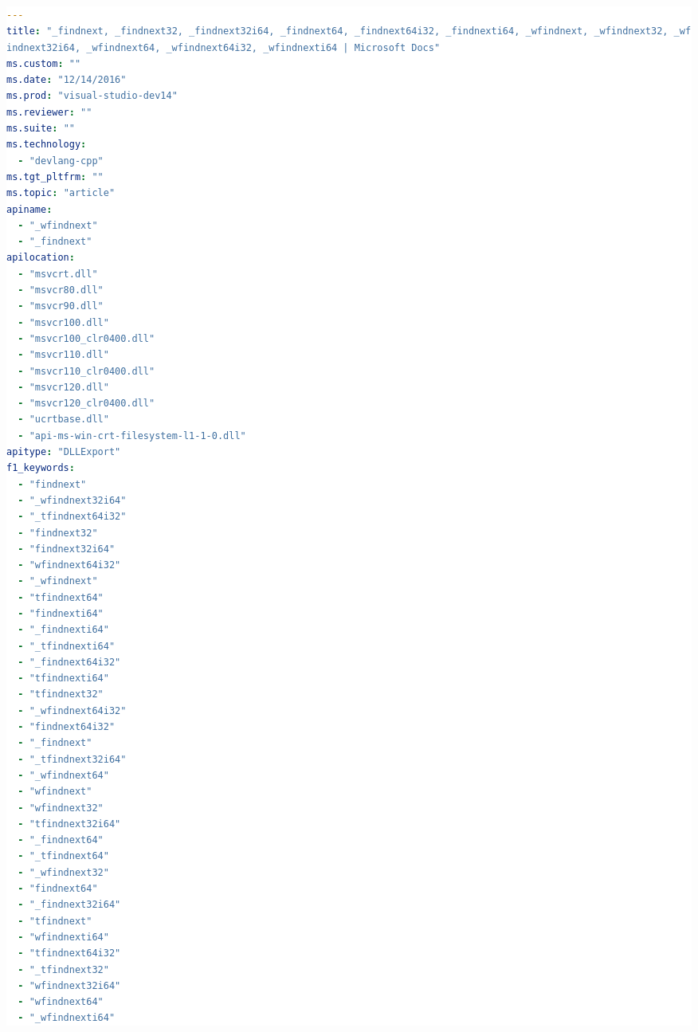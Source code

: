```yaml
---
title: "_findnext, _findnext32, _findnext32i64, _findnext64, _findnext64i32, _findnexti64, _wfindnext, _wfindnext32, _wfindnext32i64, _wfindnext64, _wfindnext64i32, _wfindnexti64 | Microsoft Docs"
ms.custom: ""
ms.date: "12/14/2016"
ms.prod: "visual-studio-dev14"
ms.reviewer: ""
ms.suite: ""
ms.technology: 
  - "devlang-cpp"
ms.tgt_pltfrm: ""
ms.topic: "article"
apiname: 
  - "_wfindnext"
  - "_findnext"
apilocation: 
  - "msvcrt.dll"
  - "msvcr80.dll"
  - "msvcr90.dll"
  - "msvcr100.dll"
  - "msvcr100_clr0400.dll"
  - "msvcr110.dll"
  - "msvcr110_clr0400.dll"
  - "msvcr120.dll"
  - "msvcr120_clr0400.dll"
  - "ucrtbase.dll"
  - "api-ms-win-crt-filesystem-l1-1-0.dll"
apitype: "DLLExport"
f1_keywords: 
  - "findnext"
  - "_wfindnext32i64"
  - "_tfindnext64i32"
  - "findnext32"
  - "findnext32i64"
  - "wfindnext64i32"
  - "_wfindnext"
  - "tfindnext64"
  - "findnexti64"
  - "_findnexti64"
  - "_tfindnexti64"
  - "_findnext64i32"
  - "tfindnexti64"
  - "tfindnext32"
  - "_wfindnext64i32"
  - "findnext64i32"
  - "_findnext"
  - "_tfindnext32i64"
  - "_wfindnext64"
  - "wfindnext"
  - "wfindnext32"
  - "tfindnext32i64"
  - "_findnext64"
  - "_tfindnext64"
  - "_wfindnext32"
  - "findnext64"
  - "_findnext32i64"
  - "tfindnext"
  - "wfindnexti64"
  - "tfindnext64i32"
  - "_tfindnext32"
  - "wfindnext32i64"
  - "wfindnext64"
  - "_wfindnexti64"
```